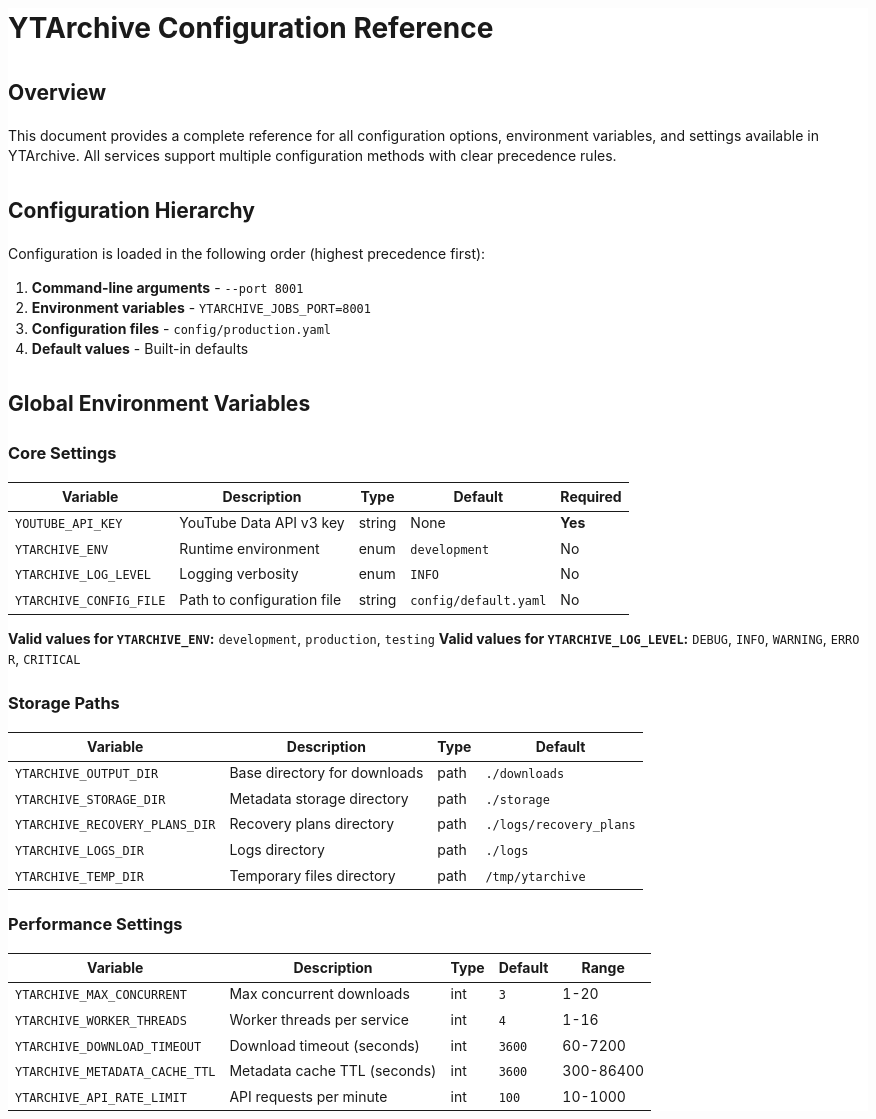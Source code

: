 # YTArchive Configuration Reference

## Overview

This document provides a complete reference for all configuration options, environment variables, and settings available in YTArchive. All services support multiple configuration methods with clear precedence rules.

## Configuration Hierarchy

Configuration is loaded in the following order (highest precedence first):

1. **Command-line arguments** - `--port 8001`
2. **Environment variables** - `YTARCHIVE_JOBS_PORT=8001`
3. **Configuration files** - `config/production.yaml`
4. **Default values** - Built-in defaults

## Global Environment Variables

### Core Settings

| Variable | Description | Type | Default | Required |
|----------|-------------|------|---------|----------|
| `YOUTUBE_API_KEY` | YouTube Data API v3 key | string | None | **Yes** |
| `YTARCHIVE_ENV` | Runtime environment | enum | `development` | No |
| `YTARCHIVE_LOG_LEVEL` | Logging verbosity | enum | `INFO` | No |
| `YTARCHIVE_CONFIG_FILE` | Path to configuration file | string | `config/default.yaml` | No |

**Valid values for `YTARCHIVE_ENV`:** `development`, `production`, `testing`
**Valid values for `YTARCHIVE_LOG_LEVEL`:** `DEBUG`, `INFO`, `WARNING`, `ERROR`, `CRITICAL`

### Storage Paths

| Variable | Description | Type | Default |
|----------|-------------|------|---------|
| `YTARCHIVE_OUTPUT_DIR` | Base directory for downloads | path | `./downloads` |
| `YTARCHIVE_STORAGE_DIR` | Metadata storage directory | path | `./storage` |
| `YTARCHIVE_RECOVERY_PLANS_DIR` | Recovery plans directory | path | `./logs/recovery_plans` |
| `YTARCHIVE_LOGS_DIR` | Logs directory | path | `./logs` |
| `YTARCHIVE_TEMP_DIR` | Temporary files directory | path | `/tmp/ytarchive` |

### Performance Settings

| Variable | Description | Type | Default | Range |
|----------|-------------|------|---------|-------|
| `YTARCHIVE_MAX_CONCURRENT` | Max concurrent downloads | int | `3` | 1-20 |
| `YTARCHIVE_WORKER_THREADS` | Worker threads per service | int | `4` | 1-16 |
| `YTARCHIVE_DOWNLOAD_TIMEOUT` | Download timeout (seconds) | int | `3600` | 60-7200 |
| `YTARCHIVE_METADATA_CACHE_TTL` | Metadata cache TTL (seconds) | int | `3600` | 300-86400 |
| `YTARCHIVE_API_RATE_LIMIT` | API requests per minute | int | `100` | 10-1000 |
